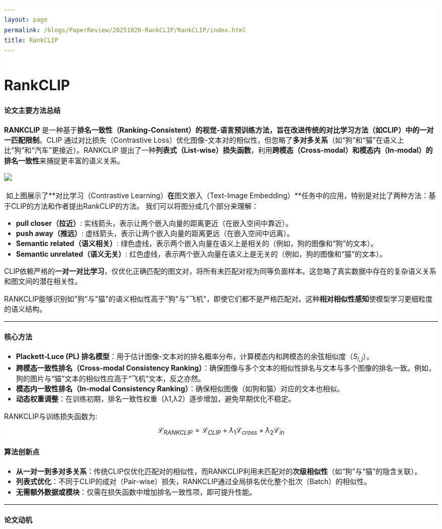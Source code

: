 ```yaml
---
layout: page
permalink: /blogs/PaperReview/20251026-RankCLIP/RankCLIP/index.html
title: RankCLIP
---
```


# RankCLIP

#### 论文主要方法总结

**RANKCLIP** 是一种基于**排名一致性（Ranking-Consistent）**的视觉-语言预训练方法，旨在改进传统的对比学习方法（如CLIP）中的**一对一匹配限制**。CLIP 通过对比损失（Contrastive Loss）优化图像-文本对的相似性，但忽略了**多对多关系**（如“狗”和“猫”在语义上比“狗”和“汽车”更接近）。RANKCLIP 提出了一种**列表式（List-wise）损失函数**，利用**跨模态（Cross-modal）和模态内（In-modal）的排名一致性**来捕捉更丰富的语义关系。

<img src="../FIG/FIG1.png" style="zoom:100%;" />

​	如上图展示了**对比学习（Contrastive Learning）**在**图文嵌入（Text-Image Embedding）**任务中的应用，特别是对比了两种方法：基于CLIP的方法和作者提出RankCLIP的方法。 我们可以将图分成几个部分来理解：

- **pull closer（拉近）**: 实线箭头，表示让两个嵌入向量的距离更近（在嵌入空间中靠近）。
- **push away（推远）**: 虚线箭头，表示让两个嵌入向量的距离更远（在嵌入空间中远离）。
- **Semantic related（语义相关）**: 绿色虚线，表示两个嵌入向量在语义上是相关的（例如，狗的图像和“狗”的文本）。
- **Semantic unrelated（语义无关）**: 红色虚线，表示两个嵌入向量在语义上是无关的（例如，狗的图像和“猫”的文本）。

​	CLIP依赖严格的**一对一对比学习**，仅优化正确匹配的图文对，将所有未匹配对视为同等负面样本。这忽略了真实数据中存在的复杂语义关系和图文间的潜在相关性。

​	RANKCLIP能够识别如"狗"与"猫"的语义相似性高于"狗"与"飞机"，即使它们都不是严格匹配对。这种**相对相似性感知**使模型学习更细粒度的语义结构。

----

#### 核心方法

- **Plackett-Luce (PL) 排名模型**：用于估计图像-文本对的排名概率分布，计算模态内和跨模态的余弦相似度（$S_{i,j}$）。
- **跨模态一致性排名（Cross-modal Consistency Ranking）**：确保图像与多个文本的相似性排名与文本与多个图像的排名一致。例如，狗的图片与“猫”文本的相似性应高于“飞机”文本，反之亦然。
- **模态内一致性排名（In-modal Consistency Ranking）**：确保相似图像（如狗和猫）对应的文本也相似。
- **动态权重调整**：在训练初期，排名一致性权重（λ1,λ2）逐步增加，避免早期优化不稳定。

RANKCLIP与训练损失函数为: 
$$
\mathcal{L}_{RANKCLIP}=\mathcal{L}_{CLIP}+\lambda_1\mathcal{L}_{cross}+\lambda_{2}\mathcal{L}_{in}
$$

#### 算法创新点

- **从一对一到多对多关系**：传统CLIP仅优化匹配对的相似性，而RANKCLIP利用未匹配对的**次级相似性**（如“狗”与“猫”的隐含关联）。
- **列表式优化**：不同于CLIP的成对（Pair-wise）损失，RANKCLIP通过全局排名优化整个批次（Batch）的相似性。
- **无需额外数据或模块**：仅需在损失函数中增加排名一致性项，即可提升性能。

---

#### 论文动机
